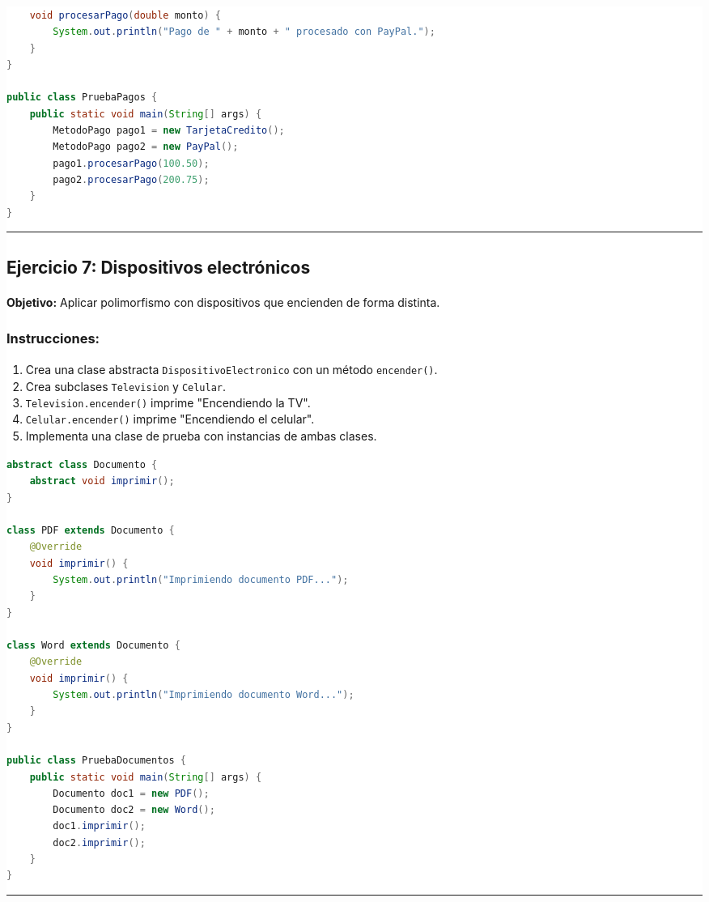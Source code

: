 ```java
    void procesarPago(double monto) {
        System.out.println("Pago de " + monto + " procesado con PayPal.");
    }
}

public class PruebaPagos {
    public static void main(String[] args) {
        MetodoPago pago1 = new TarjetaCredito();
        MetodoPago pago2 = new PayPal();
        pago1.procesarPago(100.50);
        pago2.procesarPago(200.75);
    }
}
```
---


## **Ejercicio 7: Dispositivos electrónicos**
**Objetivo:** Aplicar polimorfismo con dispositivos que encienden de forma distinta.

### **Instrucciones:**
1. Crea una clase abstracta `DispositivoElectronico` con un método `encender()`.
2. Crea subclases `Television` y `Celular`.
3. `Television.encender()` imprime "Encendiendo la TV".
4. `Celular.encender()` imprime "Encendiendo el celular".
5. Implementa una clase de prueba con instancias de ambas clases.

```java
abstract class Documento {
    abstract void imprimir();
}

class PDF extends Documento {
    @Override
    void imprimir() {
        System.out.println("Imprimiendo documento PDF...");
    }
}

class Word extends Documento {
    @Override
    void imprimir() {
        System.out.println("Imprimiendo documento Word...");
    }
}

public class PruebaDocumentos {
    public static void main(String[] args) {
        Documento doc1 = new PDF();
        Documento doc2 = new Word();
        doc1.imprimir();
        doc2.imprimir();
    }
}
```
---

